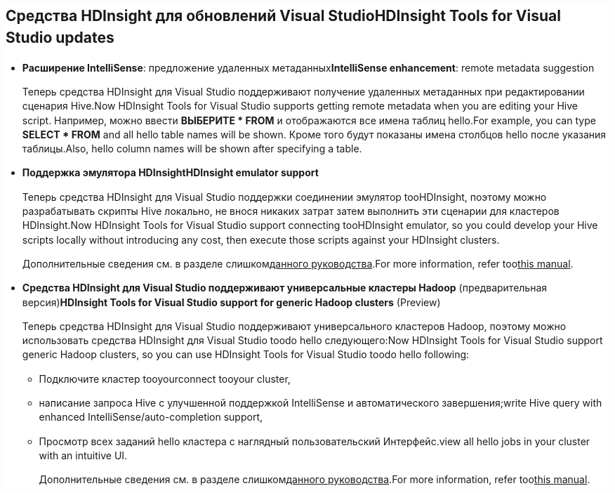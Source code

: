 ## <a name="hdinsight-tools-for-visual-studio-updates"></a><span data-ttu-id="26bb9-112">Средства HDInsight для обновлений Visual Studio</span><span class="sxs-lookup"><span data-stu-id="26bb9-112">HDInsight Tools for Visual Studio updates</span></span>
* <span data-ttu-id="26bb9-113">**Расширение IntelliSense**: предложение удаленных метаданных</span><span class="sxs-lookup"><span data-stu-id="26bb9-113">**IntelliSense enhancement**: remote metadata suggestion</span></span>
  
    <span data-ttu-id="26bb9-114">Теперь средства HDInsight для Visual Studio поддерживают получение удаленных метаданных при редактировании сценария Hive.</span><span class="sxs-lookup"><span data-stu-id="26bb9-114">Now HDInsight Tools for Visual Studio supports getting remote metadata when you are editing your Hive script.</span></span> <span data-ttu-id="26bb9-115">Например, можно ввести **ВЫБЕРИТЕ * FROM** и отображаются все имена таблиц hello.</span><span class="sxs-lookup"><span data-stu-id="26bb9-115">For example, you can type **SELECT * FROM** and all hello table names will be shown.</span></span> <span data-ttu-id="26bb9-116">Кроме того будут показаны имена столбцов hello после указания таблицы.</span><span class="sxs-lookup"><span data-stu-id="26bb9-116">Also, hello column names will be shown after specifying a table.</span></span>
* <span data-ttu-id="26bb9-117">**Поддержка эмулятора HDInsight**</span><span class="sxs-lookup"><span data-stu-id="26bb9-117">**HDInsight emulator support**</span></span>
  
    <span data-ttu-id="26bb9-118">Теперь средства HDInsight для Visual Studio поддержки соединении эмулятор tooHDInsight, поэтому можно разрабатывать скрипты Hive локально, не внося никаких затрат затем выполнить эти сценарии для кластеров HDInsight.</span><span class="sxs-lookup"><span data-stu-id="26bb9-118">Now HDInsight Tools for Visual Studio support connecting tooHDInsight emulator, so you could develop your Hive scripts locally without introducing any cost, then execute those scripts against your HDInsight clusters.</span></span> 
  
    <span data-ttu-id="26bb9-119">Дополнительные сведения см. в разделе слишком[данного руководства](http://go.microsoft.com/fwlink/?LinkID=529540&clcid=0x409).</span><span class="sxs-lookup"><span data-stu-id="26bb9-119">For more information, refer too[this manual](http://go.microsoft.com/fwlink/?LinkID=529540&clcid=0x409).</span></span>
* <span data-ttu-id="26bb9-120">**Средства HDInsight для Visual Studio поддерживают универсальные кластеры Hadoop** (предварительная версия)</span><span class="sxs-lookup"><span data-stu-id="26bb9-120">**HDInsight Tools for Visual Studio support for generic Hadoop clusters** (Preview)</span></span>
  
    <span data-ttu-id="26bb9-121">Теперь средства HDInsight для Visual Studio поддерживают универсального кластеров Hadoop, поэтому можно использовать средства HDInsight для Visual Studio toodo hello следующего:</span><span class="sxs-lookup"><span data-stu-id="26bb9-121">Now HDInsight Tools for Visual Studio support generic Hadoop clusters, so you can use HDInsight Tools for Visual Studio toodo hello following:</span></span>
  
  * <span data-ttu-id="26bb9-122">Подключите кластер tooyour</span><span class="sxs-lookup"><span data-stu-id="26bb9-122">connect tooyour cluster,</span></span> 
  * <span data-ttu-id="26bb9-123">написание запроса Hive с улучшенной поддержкой IntelliSense и автоматического завершения;</span><span class="sxs-lookup"><span data-stu-id="26bb9-123">write Hive query with enhanced IntelliSense/auto-completion support,</span></span> 
  * <span data-ttu-id="26bb9-124">Просмотр всех заданий hello кластера с наглядный пользовательский Интерфейс.</span><span class="sxs-lookup"><span data-stu-id="26bb9-124">view all hello jobs in your cluster with an intuitive UI.</span></span> 
    
    <span data-ttu-id="26bb9-125">Дополнительные сведения см. в разделе слишком[данного руководства](http://go.microsoft.com/fwlink/?LinkID=529540&clcid=0x409).</span><span class="sxs-lookup"><span data-stu-id="26bb9-125">For more information, refer too[this manual](http://go.microsoft.com/fwlink/?LinkID=529540&clcid=0x409).</span></span>
